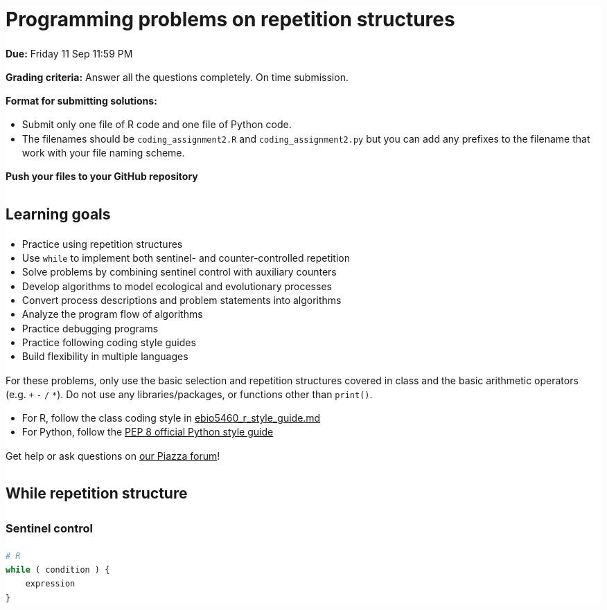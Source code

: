 # Programming problems on repetition structures



**Due:** Friday 11 Sep 11:59 PM

**Grading criteria:** Answer all the questions completely. On time submission.

**Format for submitting solutions:**

* Submit only one file of R code and one file of Python code.
* The filenames should be `coding_assignment2.R` and `coding_assignment2.py` but you can add any prefixes to the filename that work with your file naming scheme. 

**Push your files to your GitHub repository**



## Learning goals

* Practice using repetition structures
* Use `while` to implement both sentinel- and counter-controlled repetition
* Solve problems by combining sentinel control with auxiliary counters
* Develop algorithms to model ecological and evolutionary processes
* Convert process descriptions and problem statements into algorithms
* Analyze the program flow of algorithms
* Practice debugging programs
* Practice following coding style guides
* Build flexibility in multiple languages



For these problems, only use the basic selection and repetition structures covered in class and the basic arithmetic operators (e.g. `+` `-` `/` `*`). Do not use any libraries/packages, or functions other than `print()`.

* For R, follow the class coding style in [ebio5460_r_style_guide.md](skills_tutorials/ebio5460_r_style_guide.md)
* For Python, follow the [PEP 8 official Python style guide](https://peps.python.org/pep-0008/)



Get help or ask questions on [our Piazza forum]( https://piazza.com/colorado/fall2025/ebio5460002/home)!



## While repetition structure



### Sentinel control

```R
# R
while ( condition ) {
    expression
}
```
